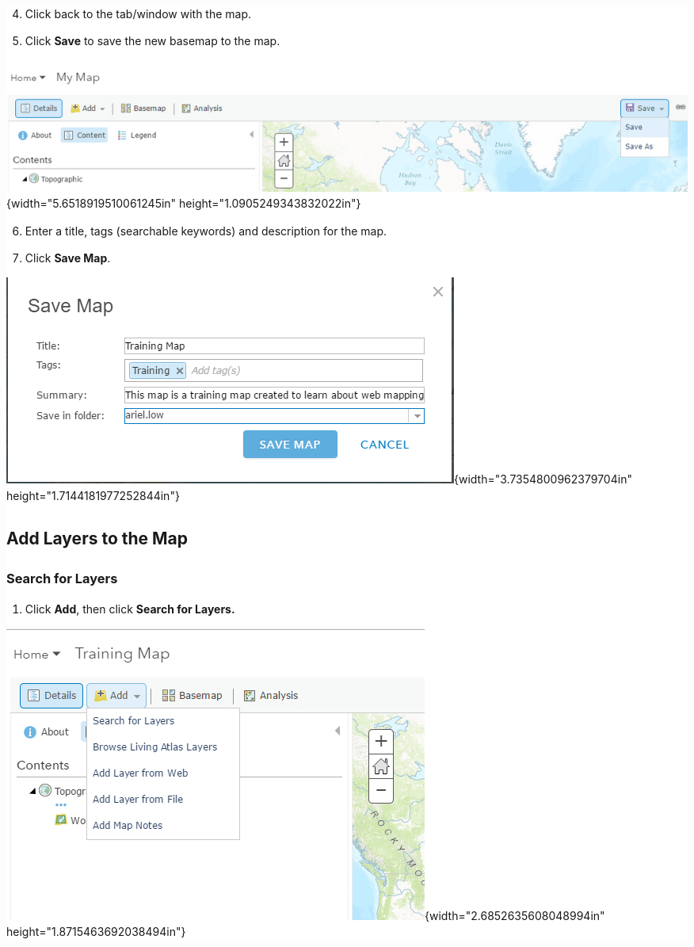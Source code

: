 4.  Click back to the tab/window with the map.

5.  Click **Save** to save the new basemap to the map.

![](Authoring_Maps_on_Portal/media/image8.png){width="5.6518919510061245in"
height="1.0905249343832022in"}

6.  Enter a title, tags (searchable keywords) and description for the
    map.

7.  Click **Save Map**.

![](Authoring_Maps_on_Portal/media/image9.png){width="3.7354800962379704in"
height="1.7144181977252844in"}

Add Layers to the Map
---------------------

### Search for Layers

1.  Click **Add**, then click **Search for Layers.**

![](Authoring_Maps_on_Portal/media/image10.png){width="2.6852635608048994in"
height="1.8715463692038494in"}
